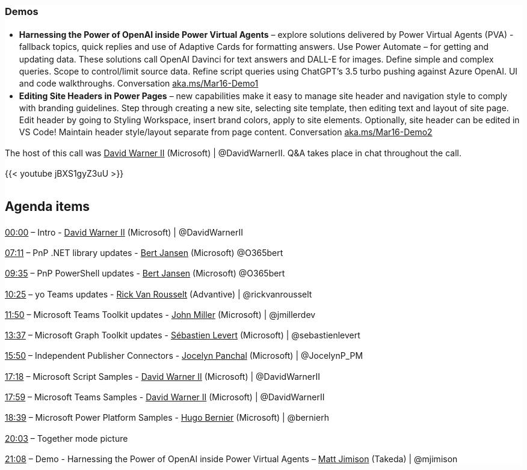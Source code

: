 ### Demos

* **Harnessing the Power of OpenAI inside Power Virtual Agents** – explore solutions delivered by Power Virtual Agents (PVA) - fallback topics, quick replies and use of Adaptive Cards for formatting answers. Use Power Automate – for getting and updating data. These solutions call OpenAI Davinci for text answers and DALL-E for images. Define simple and complex queries. Scope to control/limit source data. Refine script queries using ChatGPT’s 3.5 turbo pushing against Azure OpenAI. UI and code walkthroughs. Conversation [aka.ms/Mar16-Demo1](https://aka.ms/Mar16-Demo1)
* **Editing Site Headers in Power Pages** – new capabilities make it easy to manage site header and navigation style to comply with branding guidelines. Step through creating a new site, selecting site template, then editing text and layout of site page. Edit header by going to Styling Workspace, insert brand colors, apply to site elements. Optionally, site header can be edited in VS Code! Maintain header style/layout separate from page content. Conversation [aka.ms/Mar16-Demo2](https://aka.ms/Mar16-Demo2)

The host of this call was [David Warner II](http://twitter.com/DavidWarnerII) (Microsoft) \| @DavidWarnerII. Q&A takes place in chat throughout the call.

{{< youtube jBXS1gyZ3uU >}}

## Agenda items

[00:00](https://youtu.be/jBXS1gyZ3uU?t=0) – Intro - [David Warner II](http://twitter.com/DavidWarnerII) (Microsoft) \| @DavidWarnerII

[07:11](https://youtu.be/jBXS1gyZ3uU?t=431) – PnP .NET library updates - [Bert Jansen](http://twitter.com/O365bert) (Microsoft) @O365bert

[09:35](https://youtu.be/jBXS1gyZ3uU?t=575) – PnP PowerShell updates - [Bert Jansen](http://twitter.com/O365bert) (Microsoft) @O365bert

[10:25](https://youtu.be/jBXS1gyZ3uU?t=625) – yo Teams updates - [Rick Van Rousselt](http://twitter.com/rickvanrousselt) (Advantive) \| @rickvanrousselt

[11:50](https://youtu.be/jBXS1gyZ3uU?t=710) – Microsoft Teams Toolkit updates - [John Miller](https://twitter.com/jmillerdev) (Microsoft) \| @jmillerdev

[13:37](https://youtu.be/jBXS1gyZ3uU?t=817) – Microsoft Graph Toolkit updates - [Sébastien Levert](http://twitter.com/sebastienlevert) (Microsoft) \| @sebastienlevert

[15:50](https://youtu.be/jBXS1gyZ3uU?t=950) – Independent Publisher Connectors - [Jocelyn Panchal](https://twitter.com/JocelynP_PM) (Microsoft) \| @JocelynP_PM

[17:18](https://youtu.be/jBXS1gyZ3uU?t=1038) – Microsoft Script Samples - [David Warner II](http://twitter.com/DavidWarnerII) (Microsoft) \| @DavidWarnerII

[17:59](https://youtu.be/jBXS1gyZ3uU?t=1079) – Microsoft Teams Samples - [David Warner II](http://twitter.com/DavidWarnerII) (Microsoft) \| @DavidWarnerII

[18:39](https://youtu.be/jBXS1gyZ3uU?t=1119) – Microsoft Power Platform Samples - [Hugo Bernier](https://twitter.com/bernierh) (Microsoft) \| @bernierh

[20:03](https://youtu.be/jBXS1gyZ3uU?t=1203) – Together mode picture

[21:08](https://youtu.be/jBXS1gyZ3uU?t=1268) – Demo - Harnessing the Power of OpenAI inside Power Virtual Agents – [Matt Jimison](https://twitter.com/mjimison) (Takeda)​ \| @mjimison
